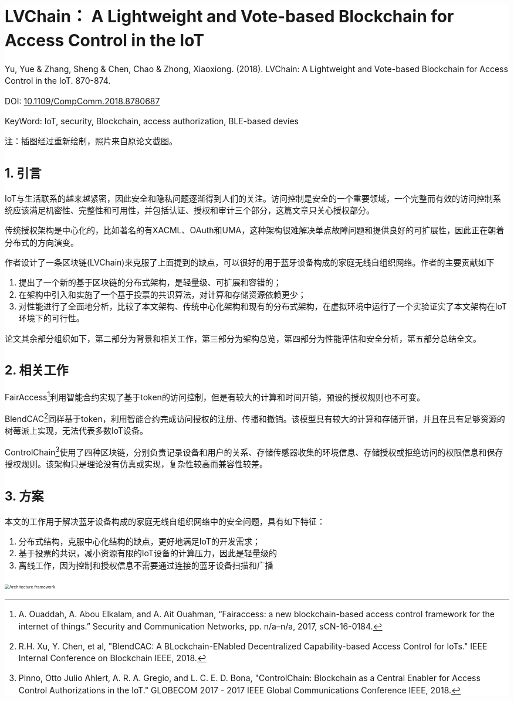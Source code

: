 # LVChain： A Lightweight and Vote-based Blockchain for Access Control in the IoT


Yu, Yue & Zhang, Sheng & Chen, Chao & Zhong, Xiaoxiong. (2018). LVChain: A Lightweight and Vote-based Blockchain for Access Control in the IoT. 870-874. 

DOI: [10.1109/CompComm.2018.8780687](https://www.researchgate.net/deref/http%3A%2F%2Fdx.doi.org%2F10.1109%2FCompComm.2018.8780687)

KeyWord: IoT, security, Blockchain, access authorization, BLE-based devies

注：插图经过重新绘制，照片来自原论文截图。

## 1. 引言

IoT与生活联系的越来越紧密，因此安全和隐私问题逐渐得到人们的关注。访问控制是安全的一个重要领域，一个完整而有效的访问控制系统应该满足机密性、完整性和可用性，并包括认证、授权和审计三个部分，这篇文章只关心授权部分。

传统授权架构是中心化的，比如著名的有XACML、OAuth和UMA，这种架构很难解决单点故障问题和提供良好的可扩展性，因此正在朝着分布式的方向演变。

作者设计了一条区块链(LVChain)来克服了上面提到的缺点，可以很好的用于蓝牙设备构成的家庭无线自组织网络。作者的主要贡献如下

1. 提出了一个新的基于区块链的分布式架构，是轻量级、可扩展和容错的；
2. 在架构中引入和实施了一个基于投票的共识算法，对计算和存储资源依赖更少；
3. 对性能进行了全面地分析，比较了本文架构、传统中心化架构和现有的分布式架构，在虚拟环境中运行了一个实验证实了本文架构在IoT环境下的可行性。

论文其余部分组织如下，第二部分为背景和相关工作，第三部分为架构总览，第四部分为性能评估和安全分析，第五部分总结全文。

## 2. 相关工作

FairAccess[^1]利用智能合约实现了基于token的访问控制，但是有较大的计算和时间开销，预设的授权规则也不可变。

[^1]:A. Ouaddah, A. Abou Elkalam, and A. Ait Ouahman, “Fairaccess: a new blockchain-based access control framework for the internet of things.” Security and Communication Networks, pp. n/a–n/a, 2017, sCN-16-0184. 

BlendCAC[^2]同样基于token，利用智能合约完成访问授权的注册、传播和撤销。该模型具有较大的计算和存储开销，并且在具有足够资源的树莓派上实现，无法代表多数IoT设备。

[^2]:R.H. Xu, Y. Chen, et al, "BlendCAC: A BLockchain-ENabled Decentralized Capability-based Access Control for IoTs." IEEE Internal Conference on Blockchain IEEE, 2018. 

ControlChain[^3]使用了四种区块链，分别负责记录设备和用户的关系、存储传感器收集的环境信息、存储授权或拒绝访问的权限信息和保存授权规则。该架构只是理论没有仿真或实现，复杂性较高而兼容性较差。

[^3]: Pinno, Otto Julio Ahlert, A. R. A. Gregio, and L. C. E. D. Bona, "ControlChain: Blockchain as a Central Enabler for Access Control Authorizations in the IoT." GLOBECOM 2017 - 2017 IEEE Global Communications Conference IEEE, 2018. 

## 3. 方案

本文的工作用于解决蓝牙设备构成的家庭无线自组织网络中的安全问题，具有如下特征：

1. 分布式结构，克服中心化结构的缺点，更好地满足IoT的开发需求；
2. 基于投票的共识，减小资源有限的IoT设备的计算压力，因此是轻量级的
3. 离线工作，因为控制和授权信息不需要通过连接的蓝牙设备扫描和广播

<img src="https://ieeexplore.ieee.org/mediastore_new/IEEE/content/media/8767367/8780575/8780687/162-fig-1-source-large.gif" alt="Architecture framework" style="zoom: 50%;" />
